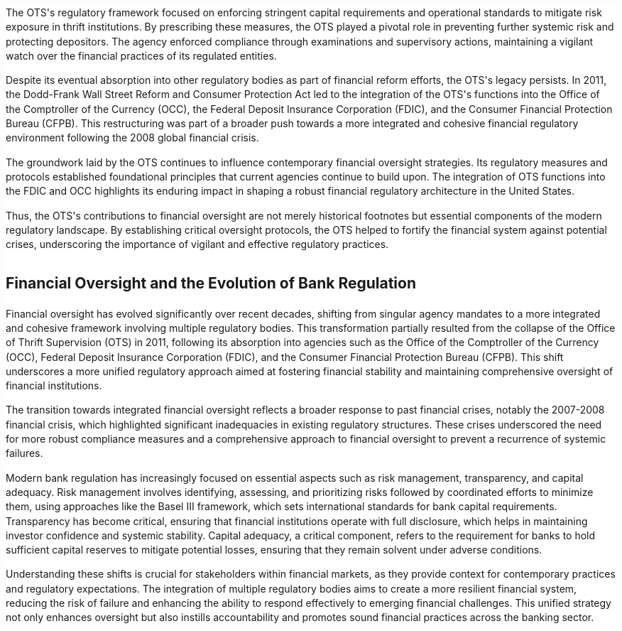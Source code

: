 The OTS's regulatory framework focused on enforcing stringent capital requirements and operational standards to mitigate risk exposure in thrift institutions. By prescribing these measures, the OTS played a pivotal role in preventing further systemic risk and protecting depositors. The agency enforced compliance through examinations and supervisory actions, maintaining a vigilant watch over the financial practices of its regulated entities.

Despite its eventual absorption into other regulatory bodies as part of financial reform efforts, the OTS's legacy persists. In 2011, the Dodd-Frank Wall Street Reform and Consumer Protection Act led to the integration of the OTS's functions into the Office of the Comptroller of the Currency (OCC), the Federal Deposit Insurance Corporation (FDIC), and the Consumer Financial Protection Bureau (CFPB). This restructuring was part of a broader push towards a more integrated and cohesive financial regulatory environment following the 2008 global financial crisis.

The groundwork laid by the OTS continues to influence contemporary financial oversight strategies. Its regulatory measures and protocols established foundational principles that current agencies continue to build upon. The integration of OTS functions into the FDIC and OCC highlights its enduring impact in shaping a robust financial regulatory architecture in the United States.

Thus, the OTS's contributions to financial oversight are not merely historical footnotes but essential components of the modern regulatory landscape. By establishing critical oversight protocols, the OTS helped to fortify the financial system against potential crises, underscoring the importance of vigilant and effective regulatory practices.

## Financial Oversight and the Evolution of Bank Regulation

Financial oversight has evolved significantly over recent decades, shifting from singular agency mandates to a more integrated and cohesive framework involving multiple regulatory bodies. This transformation partially resulted from the collapse of the Office of Thrift Supervision (OTS) in 2011, following its absorption into agencies such as the Office of the Comptroller of the Currency (OCC), Federal Deposit Insurance Corporation (FDIC), and the Consumer Financial Protection Bureau (CFPB). This shift underscores a more unified regulatory approach aimed at fostering financial stability and maintaining comprehensive oversight of financial institutions.

The transition towards integrated financial oversight reflects a broader response to past financial crises, notably the 2007-2008 financial crisis, which highlighted significant inadequacies in existing regulatory structures. These crises underscored the need for more robust compliance measures and a comprehensive approach to financial oversight to prevent a recurrence of systemic failures.

Modern bank regulation has increasingly focused on essential aspects such as risk management, transparency, and capital adequacy. Risk management involves identifying, assessing, and prioritizing risks followed by coordinated efforts to minimize them, using approaches like the Basel III framework, which sets international standards for bank capital requirements. Transparency has become critical, ensuring that financial institutions operate with full disclosure, which helps in maintaining investor confidence and systemic stability. Capital adequacy, a critical component, refers to the requirement for banks to hold sufficient capital reserves to mitigate potential losses, ensuring that they remain solvent under adverse conditions.

Understanding these shifts is crucial for stakeholders within financial markets, as they provide context for contemporary practices and regulatory expectations. The integration of multiple regulatory bodies aims to create a more resilient financial system, reducing the risk of failure and enhancing the ability to respond effectively to emerging financial challenges. This unified strategy not only enhances oversight but also instills accountability and promotes sound financial practices across the banking sector.
